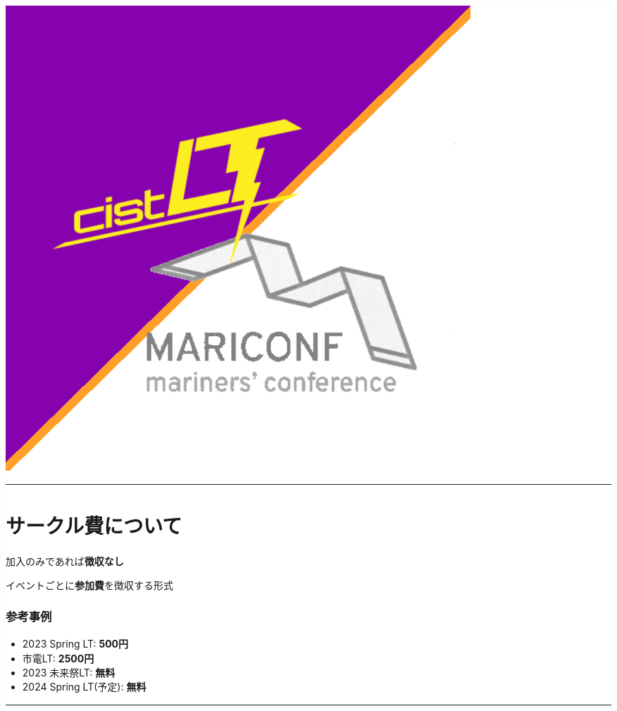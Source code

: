![bg right:35% vertical](resources/cist.png)


---

# サークル費について

加入のみであれば**徴収なし**

イベントごとに**参加費**を徴収する形式

### 参考事例
 - 2023 Spring LT: **500円**
 - 市電LT: **2500円**
 - 2023 未来祭LT: **無料**
 - 2024 Spring LT(予定): **無料**

---
